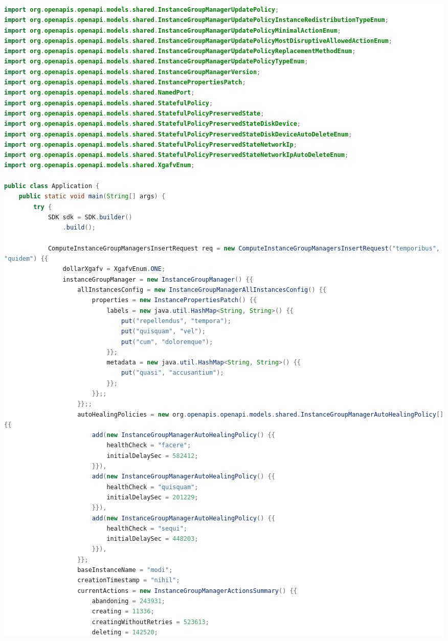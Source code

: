 ```java
import org.openapis.openapi.models.shared.InstanceGroupManagerUpdatePolicy;
import org.openapis.openapi.models.shared.InstanceGroupManagerUpdatePolicyInstanceRedistributionTypeEnum;
import org.openapis.openapi.models.shared.InstanceGroupManagerUpdatePolicyMinimalActionEnum;
import org.openapis.openapi.models.shared.InstanceGroupManagerUpdatePolicyMostDisruptiveAllowedActionEnum;
import org.openapis.openapi.models.shared.InstanceGroupManagerUpdatePolicyReplacementMethodEnum;
import org.openapis.openapi.models.shared.InstanceGroupManagerUpdatePolicyTypeEnum;
import org.openapis.openapi.models.shared.InstanceGroupManagerVersion;
import org.openapis.openapi.models.shared.InstancePropertiesPatch;
import org.openapis.openapi.models.shared.NamedPort;
import org.openapis.openapi.models.shared.StatefulPolicy;
import org.openapis.openapi.models.shared.StatefulPolicyPreservedState;
import org.openapis.openapi.models.shared.StatefulPolicyPreservedStateDiskDevice;
import org.openapis.openapi.models.shared.StatefulPolicyPreservedStateDiskDeviceAutoDeleteEnum;
import org.openapis.openapi.models.shared.StatefulPolicyPreservedStateNetworkIp;
import org.openapis.openapi.models.shared.StatefulPolicyPreservedStateNetworkIpAutoDeleteEnum;
import org.openapis.openapi.models.shared.XgafvEnum;

public class Application {
    public static void main(String[] args) {
        try {
            SDK sdk = SDK.builder()
                .build();

            ComputeInstanceGroupManagersInsertRequest req = new ComputeInstanceGroupManagersInsertRequest("temporibus", "quidem") {{
                dollarXgafv = XgafvEnum.ONE;
                instanceGroupManager = new InstanceGroupManager() {{
                    allInstancesConfig = new InstanceGroupManagerAllInstancesConfig() {{
                        properties = new InstancePropertiesPatch() {{
                            labels = new java.util.HashMap<String, String>() {{
                                put("repellendus", "tempora");
                                put("quisquam", "vel");
                                put("cum", "doloremque");
                            }};
                            metadata = new java.util.HashMap<String, String>() {{
                                put("quasi", "accusantium");
                            }};
                        }};;
                    }};;
                    autoHealingPolicies = new org.openapis.openapi.models.shared.InstanceGroupManagerAutoHealingPolicy[]{{
                        add(new InstanceGroupManagerAutoHealingPolicy() {{
                            healthCheck = "facere";
                            initialDelaySec = 582412;
                        }}),
                        add(new InstanceGroupManagerAutoHealingPolicy() {{
                            healthCheck = "quisquam";
                            initialDelaySec = 201229;
                        }}),
                        add(new InstanceGroupManagerAutoHealingPolicy() {{
                            healthCheck = "sequi";
                            initialDelaySec = 448203;
                        }}),
                    }};
                    baseInstanceName = "modi";
                    creationTimestamp = "nihil";
                    currentActions = new InstanceGroupManagerActionsSummary() {{
                        abandoning = 243931;
                        creating = 11336;
                        creatingWithoutRetries = 523613;
                        deleting = 142520;
```